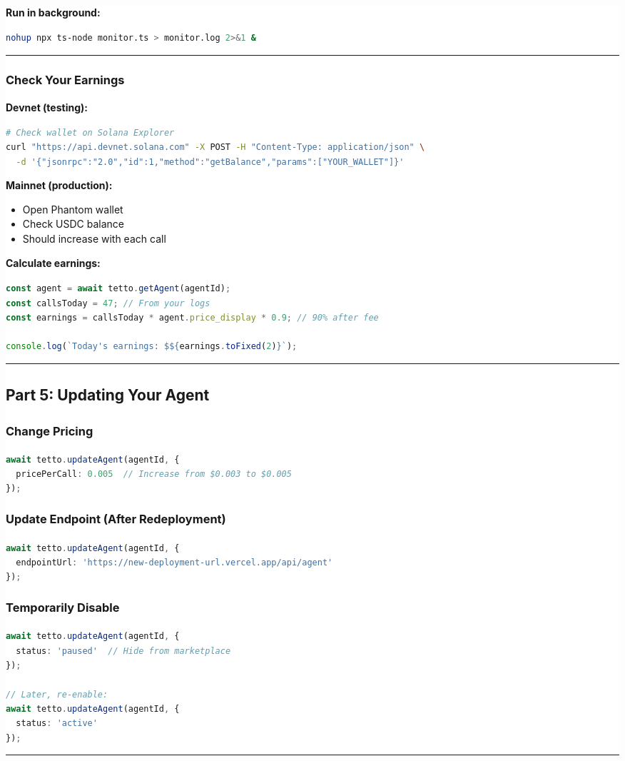 **Run in background:**
```bash
nohup npx ts-node monitor.ts > monitor.log 2>&1 &
```

---

### Check Your Earnings

**Devnet (testing):**
```bash
# Check wallet on Solana Explorer
curl "https://api.devnet.solana.com" -X POST -H "Content-Type: application/json" \
  -d '{"jsonrpc":"2.0","id":1,"method":"getBalance","params":["YOUR_WALLET"]}'
```

**Mainnet (production):**
- Open Phantom wallet
- Check USDC balance
- Should increase with each call

**Calculate earnings:**
```typescript
const agent = await tetto.getAgent(agentId);
const callsToday = 47; // From your logs
const earnings = callsToday * agent.price_display * 0.9; // 90% after fee

console.log(`Today's earnings: $${earnings.toFixed(2)}`);
```

---

## Part 5: Updating Your Agent

### Change Pricing

```typescript
await tetto.updateAgent(agentId, {
  pricePerCall: 0.005  // Increase from $0.003 to $0.005
});
```

### Update Endpoint (After Redeployment)

```typescript
await tetto.updateAgent(agentId, {
  endpointUrl: 'https://new-deployment-url.vercel.app/api/agent'
});
```

### Temporarily Disable

```typescript
await tetto.updateAgent(agentId, {
  status: 'paused'  // Hide from marketplace
});

// Later, re-enable:
await tetto.updateAgent(agentId, {
  status: 'active'
});
```

---